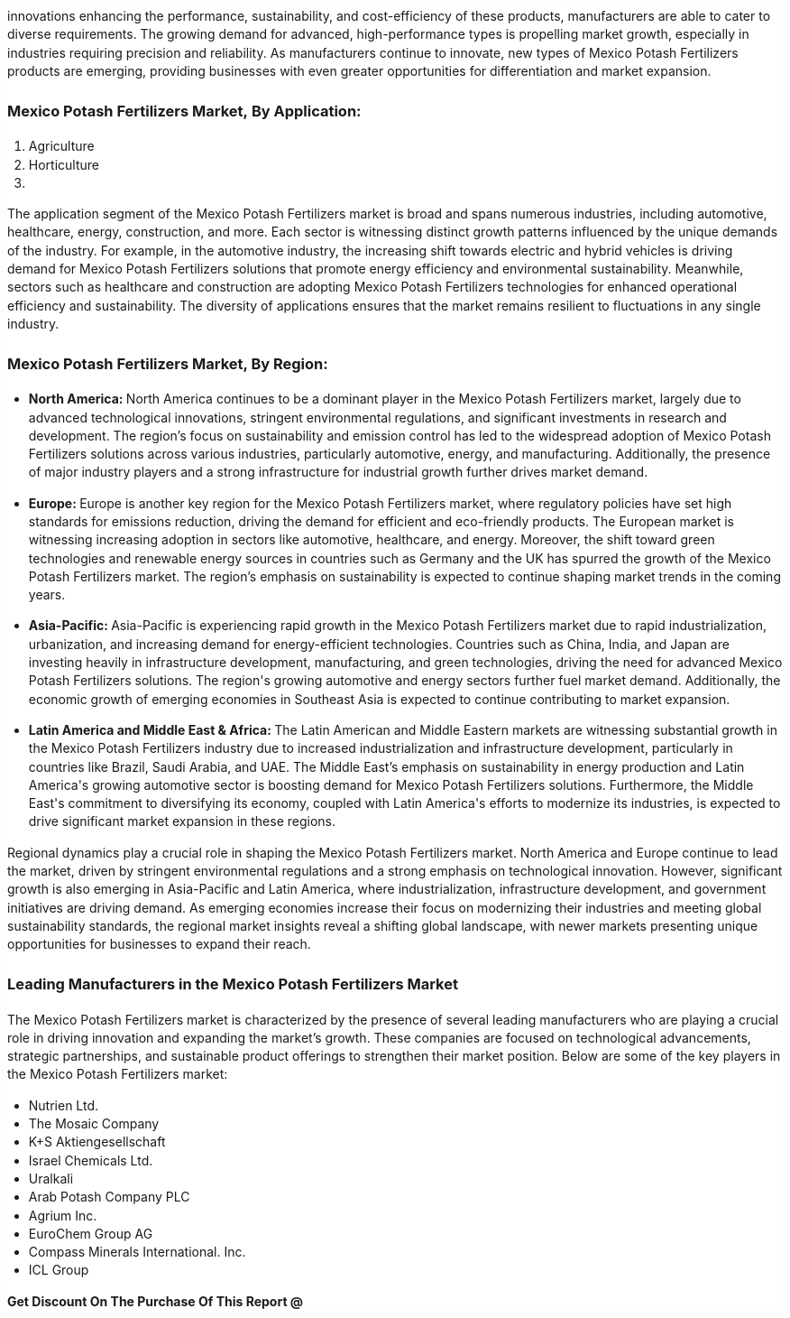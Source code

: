 innovations enhancing the performance, sustainability, and cost-efficiency of these products, manufacturers are able to cater to diverse requirements. The growing demand for advanced, high-performance types is propelling market growth, especially in industries requiring precision and reliability. As manufacturers continue to innovate, new types of Mexico Potash Fertilizers products are emerging, providing businesses with even greater opportunities for differentiation and market expansion.</p><h3>Mexico Potash Fertilizers Market,&nbsp;By Application:</h3><ol><li>Agriculture<li> Horticulture<li></li></ol><p>The application segment of the Mexico Potash Fertilizers market is broad and spans numerous industries, including automotive, healthcare, energy, construction, and more. Each sector is witnessing distinct growth patterns influenced by the unique demands of the industry. For example, in the automotive industry, the increasing shift towards electric and hybrid vehicles is driving demand for Mexico Potash Fertilizers solutions that promote energy efficiency and environmental sustainability. Meanwhile, sectors such as healthcare and construction are adopting Mexico Potash Fertilizers technologies for enhanced operational efficiency and sustainability. The diversity of applications ensures that the market remains resilient to fluctuations in any single industry.</p><h3>Mexico Potash Fertilizers Market, By Region:</h3><ul><li><p><strong>North America:&nbsp;</strong>North America continues to be a dominant player in the Mexico Potash Fertilizers market, largely due to advanced technological innovations, stringent environmental regulations, and significant investments in research and development. The region&rsquo;s focus on sustainability and emission control has led to the widespread adoption of Mexico Potash Fertilizers solutions across various industries, particularly automotive, energy, and manufacturing. Additionally, the presence of major industry players and a strong infrastructure for industrial growth further drives market demand.</p></li><li><p><strong><strong>Europe:&nbsp;</strong></strong>Europe is another key region for the Mexico Potash Fertilizers market, where regulatory policies have set high standards for emissions reduction, driving the demand for efficient and eco-friendly products. The European market is witnessing increasing adoption in sectors like automotive, healthcare, and energy. Moreover, the shift toward green technologies and renewable energy sources in countries such as Germany and the UK has spurred the growth of the Mexico Potash Fertilizers market. The region&rsquo;s emphasis on sustainability is expected to continue shaping market trends in the coming years.</p></li><li><p><strong><strong>Asia-Pacific:&nbsp;</strong></strong>Asia-Pacific is experiencing rapid growth in the Mexico Potash Fertilizers market due to rapid industrialization, urbanization, and increasing demand for energy-efficient technologies. Countries such as China, India, and Japan are investing heavily in infrastructure development, manufacturing, and green technologies, driving the need for advanced Mexico Potash Fertilizers solutions. The region's growing automotive and energy sectors further fuel market demand. Additionally, the economic growth of emerging economies in Southeast Asia is expected to continue contributing to market expansion.</p></li><li><p><strong><strong>Latin America and Middle East &amp; Africa:&nbsp;</strong></strong>The Latin American and Middle Eastern markets are witnessing substantial growth in the Mexico Potash Fertilizers industry due to increased industrialization and infrastructure development, particularly in countries like Brazil, Saudi Arabia, and UAE. The Middle East&rsquo;s emphasis on sustainability in energy production and Latin America's growing automotive sector is boosting demand for Mexico Potash Fertilizers solutions. Furthermore, the Middle East's commitment to diversifying its economy, coupled with Latin America's efforts to modernize its industries, is expected to drive significant market expansion in these regions.</p></li></ul><p>Regional dynamics play a crucial role in shaping the Mexico Potash Fertilizers market. North America and Europe continue to lead the market, driven by stringent environmental regulations and a strong emphasis on technological innovation. However, significant growth is also emerging in Asia-Pacific and Latin America, where industrialization, infrastructure development, and government initiatives are driving demand. As emerging economies increase their focus on modernizing their industries and meeting global sustainability standards, the regional market insights reveal a shifting global landscape, with newer markets presenting unique opportunities for businesses to expand their reach.</p><h3><strong>Leading Manufacturers in the Mexico Potash Fertilizers Market</strong></h3><p>The Mexico Potash Fertilizers market is characterized by the presence of several leading manufacturers who are playing a crucial role in driving innovation and expanding the market&rsquo;s growth. These companies are focused on technological advancements, strategic partnerships, and sustainable product offerings to strengthen their market position. Below are some of the key players in the Mexico Potash Fertilizers market:</p></div><div class="article-main__content" data-test-id="publishing-text-block"><ul><li><span class="">Nutrien Ltd.<li> The Mosaic Company<li> K+S Aktiengesellschaft<li> Israel Chemicals Ltd.<li> Uralkali<li> Arab Potash Company PLC<li> Agrium Inc.<li> EuroChem Group AG<li> Compass Minerals International. Inc.<li> ICL Group</span></li></ul></div><div class="article-main__content" data-test-id="publishing-text-block"><p><span class="font-[700]"><strong>Get Discount On The Purchase Of This Report @</strong>
